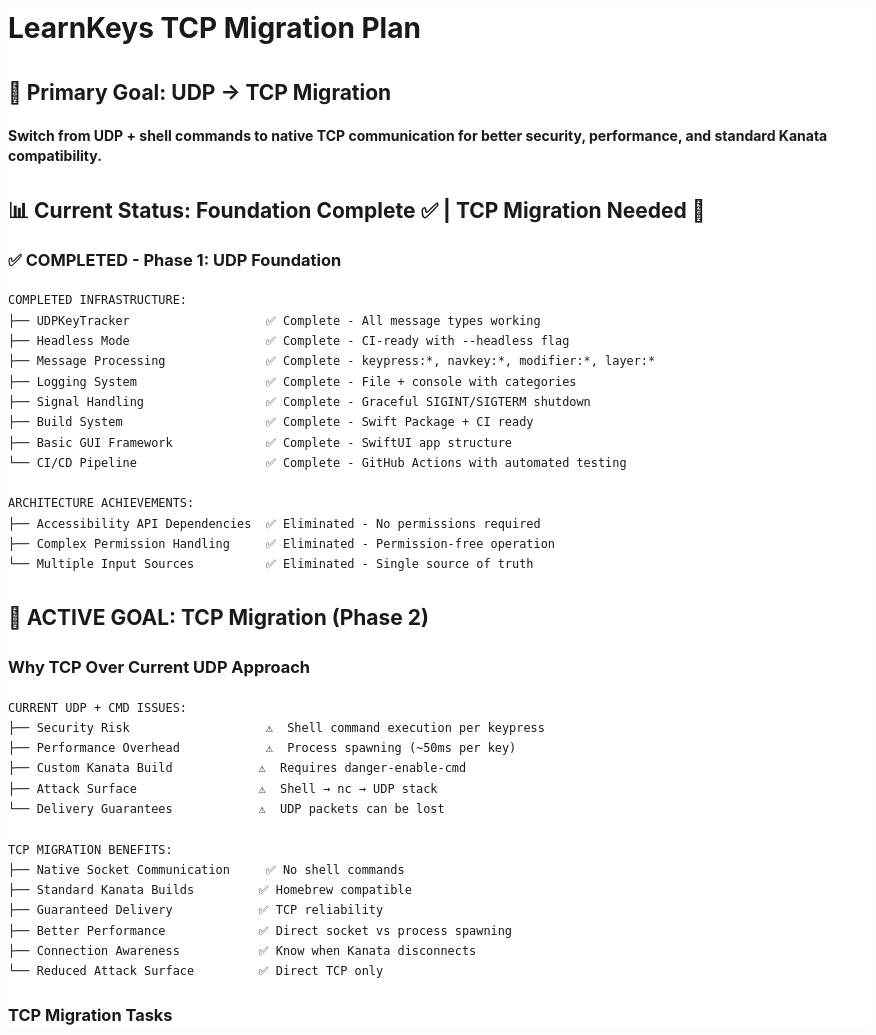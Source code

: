 # LearnKeys TCP Migration Plan

## 🎯 **Primary Goal: UDP → TCP Migration**

**Switch from UDP + shell commands to native TCP communication for better security, performance, and standard Kanata compatibility.**

## 📊 **Current Status: Foundation Complete ✅ | TCP Migration Needed 🎯**

### **✅ COMPLETED - Phase 1: UDP Foundation**
```
COMPLETED INFRASTRUCTURE:
├── UDPKeyTracker                   ✅ Complete - All message types working
├── Headless Mode                   ✅ Complete - CI-ready with --headless flag
├── Message Processing              ✅ Complete - keypress:*, navkey:*, modifier:*, layer:*
├── Logging System                  ✅ Complete - File + console with categories
├── Signal Handling                 ✅ Complete - Graceful SIGINT/SIGTERM shutdown
├── Build System                    ✅ Complete - Swift Package + CI ready
├── Basic GUI Framework             ✅ Complete - SwiftUI app structure
└── CI/CD Pipeline                  ✅ Complete - GitHub Actions with automated testing

ARCHITECTURE ACHIEVEMENTS:
├── Accessibility API Dependencies  ✅ Eliminated - No permissions required
├── Complex Permission Handling     ✅ Eliminated - Permission-free operation
└── Multiple Input Sources          ✅ Eliminated - Single source of truth
```

## 🎯 **ACTIVE GOAL: TCP Migration (Phase 2)**

### **Why TCP Over Current UDP Approach**
```
CURRENT UDP + CMD ISSUES:
├── Security Risk                   ⚠️  Shell command execution per keypress
├── Performance Overhead            ⚠️  Process spawning (~50ms per key)
├── Custom Kanata Build            ⚠️  Requires danger-enable-cmd
├── Attack Surface                 ⚠️  Shell → nc → UDP stack
└── Delivery Guarantees            ⚠️  UDP packets can be lost

TCP MIGRATION BENEFITS:
├── Native Socket Communication     ✅ No shell commands
├── Standard Kanata Builds         ✅ Homebrew compatible
├── Guaranteed Delivery            ✅ TCP reliability
├── Better Performance             ✅ Direct socket vs process spawning
├── Connection Awareness           ✅ Know when Kanata disconnects
└── Reduced Attack Surface         ✅ Direct TCP only
```

### **TCP Migration Tasks**
